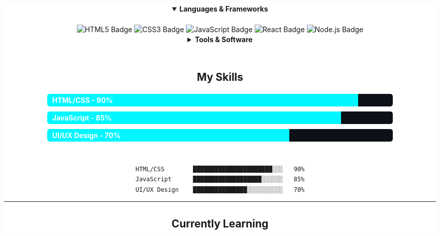 <div align="center">
  <details open>
    <summary><b>Languages & Frameworks</b></summary>
    <br/>
    <img src="https://img.shields.io/badge/HTML5-E34F26?style=for-the-badge&logo=html5&logoColor=white" alt="HTML5 Badge"/>
    <img src="https://img.shields.io/badge/CSS3-1572B6?style=for-the-badge&logo=css3&logoColor=white" alt="CSS3 Badge"/>
    <img src="https://img.shields.io/badge/JavaScript-F7DF1E?style=for-the-badge&logo=javascript&logoColor=black" alt="JavaScript Badge"/>
    <img src="https://img.shields.io/badge/React-61DAFB?style=for-the-badge&logo=react&logoColor=black" alt="React Badge"/>
    <img src="https://img.shields.io/badge/Node.js-339933?style=for-the-badge&logo=nodedotjs&logoColor=white" alt="Node.js Badge"/>
  </details>

  <details><summary><b>Tools & Software</b></summary></details>
</div>

<br/>

<h2 align="center">My Skills</h2>

<div align="center">
  
  <div style="background: linear-gradient(to right, #00f7ff 90%, #0D1117 90%); height: 25px; border-radius: 5px; margin-bottom: 10px; position: relative; width: 80%; margin-left: auto; margin-right: auto;">
    <span style="position: absolute; left: 10px; top: 3px; color: white; font-weight: bold;">HTML/CSS - 90%</span>
  </div>
  <div style="background: linear-gradient(to right, #00f7ff 85%, #0D1117 85%); height: 25px; border-radius: 5px; margin-bottom: 10px; position: relative; width: 80%; margin-left: auto; margin-right: auto;">
    <span style="position: absolute; left: 10px; top: 3px; color: white; font-weight: bold;">JavaScript - 85%</span>
  </div>
  <div style="background: linear-gradient(to right, #00f7ff 70%, #0D1117 70%); height: 25px; border-radius: 5px; margin-bottom: 10px; position: relative; width: 80%; margin-left: auto; margin-right: auto;">
    <span style="position: absolute; left: 10px; top: 3px; color: white; font-weight: bold;">UI/UX Design - 70%</span>
  </div>
  
  <br/>
  
  ```text
  HTML/CSS        ██████████████████████░░░   90%
  JavaScript      ███████████████████░░░░░░   85%
  UI/UX Design    ███████████████░░░░░░░░░░   70%
  ```
</div>

---

<h2 align="center">
  <b>Currently Learning</b>
</h2>
